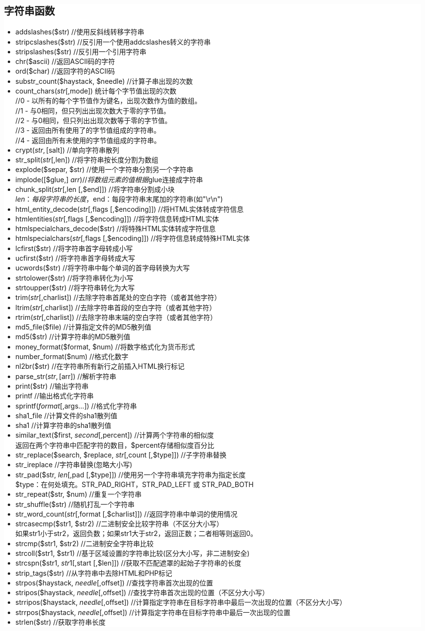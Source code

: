 ## 字符串函数 ##

* addslashes($str)    //使用反斜线转移字符串  
* stripcslashes($str) //反引用一个使用addcslashes转义的字符串  
* stripslashes($str)  //反引用一个引用字符串  
* chr($ascii) //返回ASCII码的字符  
* ord($char)  //返回字符的ASCII码  
* substr_count($haystack, $needle)    //计算子串出现的次数  
* count_chars($str [,$mode])  统计每个字节值出现的次数  
    	//0 - 以所有的每个字节值作为键名，出现次数作为值的数组。    
    	//1 - 与0相同，但只列出出现次数大于零的字节值。    
    	//2 - 与0相同，但只列出出现次数等于零的字节值。    
    	//3 - 返回由所有使用了的字节值组成的字符串。    
    	//4 - 返回由所有未使用的字节值组成的字符串。   
* crypt($str, [$salt])    //单向字符串散列  
* str_split($str [,$len]) //将字符串按长度分割为数组  
* explode($separ, $str)   //使用一个字符串分割另一个字符串  
* implode([$glue,] $arr)  //将数组元素的值根据$glue连接成字符串  
* chunk_split($str [,$len [,$end]])   //将字符串分割成小块  
    	$len：每段字符串的长度，$end：每段字符串末尾加的字符串(如"\r\n")  
* html_entity_decode($str [,$flags [,$encoding]]) //将HTML实体转成字符信息  
* htmlentities($str [,$flags [,$encoding]])   //将字符信息转成HTML实体  
* htmlspecialchars_decode($str)   //将特殊HTML实体转成字符信息  
* htmlspecialchars($str [,$flags [,$encoding]])   //将字符信息转成特殊HTML实体  
* lcfirst($str)   //将字符串首字母转成小写  
* ucfirst($str)   //将字符串首字母转成大写  
* ucwords($str)   //将字符串中每个单词的首字母转换为大写  
* strtolower($str)    //将字符串转化为小写  
* strtoupper($str)    //将字符串转化为大写  
* trim($str [,$charlist]) //去除字符串首尾处的空白字符（或者其他字符）  
* ltrim($str [,$charlist])    //去除字符串首段的空白字符（或者其他字符）  
* rtrim($str [,$charlist])    //去除字符串末端的空白字符（或者其他字符）  
* md5_file($file) //计算指定文件的MD5散列值  
* md5($str)   //计算字符串的MD5散列值  
* money_format($format, $num) //将数字格式化为货币形式  
* number_format($num) //格式化数字  
* nl2br($str) //在字符串所有新行之前插入HTML换行标记<br />  
* parse_str($str, [$arr]) //解析字符串  
* print($str) //输出字符串  
* printf      //输出格式化字符串  
* sprintf($format [,$args...])    //格式化字符串  
* sha1_file   //计算文件的sha1散列值  
* sha1        //计算字符串的sha1散列值  
* similar_text($first, $second [,$percent])   //计算两个字符串的相似度  
  	  返回在两个字符串中匹配字符的数目，$percent存储相似度百分比  
* str_replace($search, $replace, $str [,$count [,$type]])  //子字符串替换  
* str_ireplace    //字符串替换(忽略大小写)  
* str_pad($str, $len [,$pad [,$type]])  //使用另一个字符串填充字符串为指定长度  
  	  $type：在何处填充。STR_PAD_RIGHT，STR_PAD_LEFT 或 STR_PAD_BOTH  
* str_repeat($str, $num)  //重复一个字符串  
* str_shuffle($str)   //随机打乱一个字符串  
* str_word_count($str [,$format [,$charlist]])    //返回字符串中单词的使用情况  
* strcasecmp($str1, $str2)    //二进制安全比较字符串（不区分大小写）  
    	如果str1小于str2，返回负数；如果str1大于str2，返回正数；二者相等则返回0。  
* strcmp($str1, $str2)    //二进制安全字符串比较  
* strcoll($str1, $str1)   //基于区域设置的字符串比较(区分大小写，非二进制安全)  
* strcspn($str1, $str1 [,$start [,$len]])   //获取不匹配遮罩的起始子字符串的长度  
* strip_tags($str)    //从字符串中去除HTML和PHP标记  
* strpos($haystack, $needle [,$offset])   //查找字符串首次出现的位置  
* stripos($haystack, $needle [,$offset])    //查找字符串首次出现的位置（不区分大小写）  
* strripos($haystack, $needle [,$offset])   //计算指定字符串在目标字符串中最后一次出现的位置（不区分大小写）  
* strrpos($haystack, $needle [,$offset])   //计算指定字符串在目标字符串中最后一次出现的位置  
* strlen($str)    //获取字符串长度  